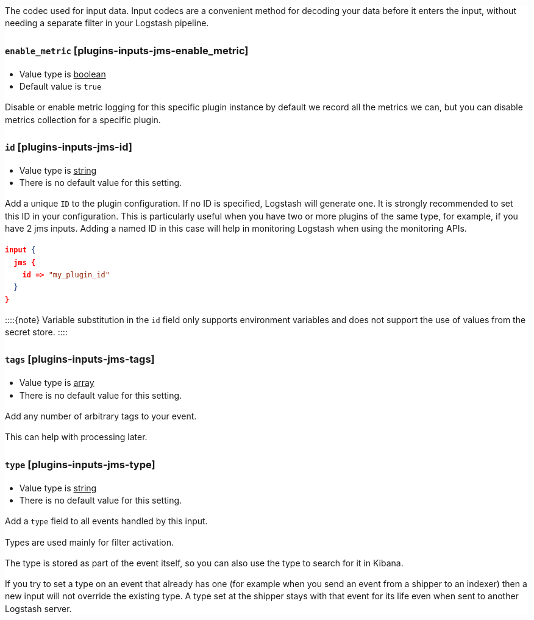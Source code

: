 The codec used for input data. Input codecs are a convenient method for decoding your data before it enters the input, without needing a separate filter in your Logstash pipeline.


### `enable_metric` [plugins-inputs-jms-enable_metric]

* Value type is [boolean](logstash://reference/configuration-file-structure.md#boolean)
* Default value is `true`

Disable or enable metric logging for this specific plugin instance by default we record all the metrics we can, but you can disable metrics collection for a specific plugin.


### `id` [plugins-inputs-jms-id]

* Value type is [string](logstash://reference/configuration-file-structure.md#string)
* There is no default value for this setting.

Add a unique `ID` to the plugin configuration. If no ID is specified, Logstash will generate one. It is strongly recommended to set this ID in your configuration. This is particularly useful when you have two or more plugins of the same type, for example, if you have 2 jms inputs. Adding a named ID in this case will help in monitoring Logstash when using the monitoring APIs.

```json
input {
  jms {
    id => "my_plugin_id"
  }
}
```

::::{note} 
Variable substitution in the `id` field only supports environment variables and does not support the use of values from the secret store.
::::



### `tags` [plugins-inputs-jms-tags]

* Value type is [array](logstash://reference/configuration-file-structure.md#array)
* There is no default value for this setting.

Add any number of arbitrary tags to your event.

This can help with processing later.


### `type` [plugins-inputs-jms-type]

* Value type is [string](logstash://reference/configuration-file-structure.md#string)
* There is no default value for this setting.

Add a `type` field to all events handled by this input.

Types are used mainly for filter activation.

The type is stored as part of the event itself, so you can also use the type to search for it in Kibana.

If you try to set a type on an event that already has one (for example when you send an event from a shipper to an indexer) then a new input will not override the existing type. A type set at the shipper stays with that event for its life even when sent to another Logstash server.



